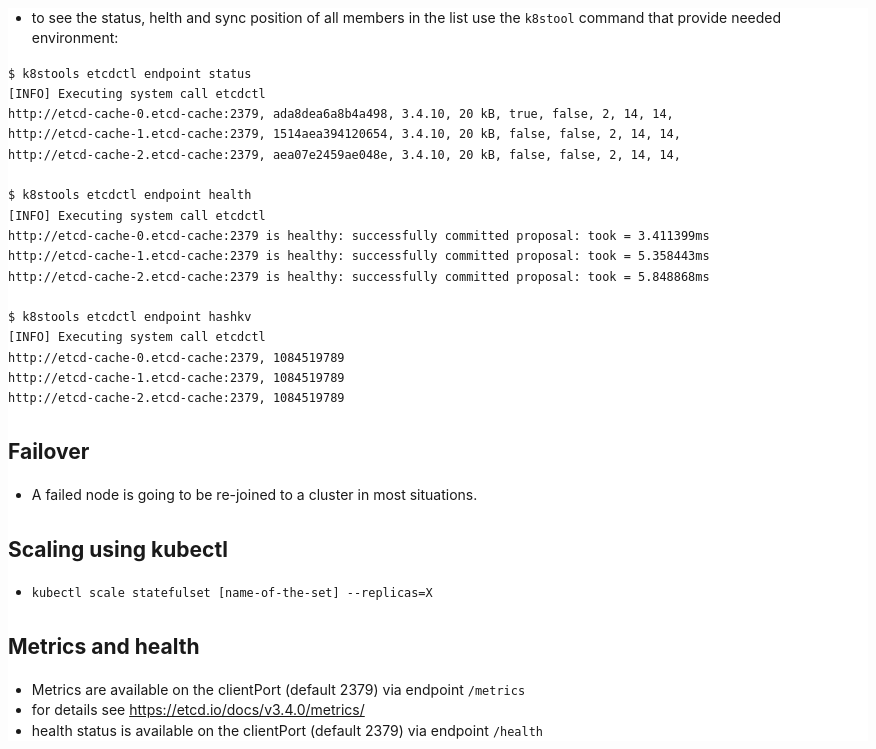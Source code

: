 ```bash
```
* to see the status, helth and sync position of all members in the list use the `k8stool` command that provide needed environment:
```bash
$ k8stools etcdctl endpoint status
[INFO] Executing system call etcdctl
http://etcd-cache-0.etcd-cache:2379, ada8dea6a8b4a498, 3.4.10, 20 kB, true, false, 2, 14, 14,
http://etcd-cache-1.etcd-cache:2379, 1514aea394120654, 3.4.10, 20 kB, false, false, 2, 14, 14,
http://etcd-cache-2.etcd-cache:2379, aea07e2459ae048e, 3.4.10, 20 kB, false, false, 2, 14, 14,

$ k8stools etcdctl endpoint health
[INFO] Executing system call etcdctl
http://etcd-cache-0.etcd-cache:2379 is healthy: successfully committed proposal: took = 3.411399ms
http://etcd-cache-1.etcd-cache:2379 is healthy: successfully committed proposal: took = 5.358443ms
http://etcd-cache-2.etcd-cache:2379 is healthy: successfully committed proposal: took = 5.848868ms

$ k8stools etcdctl endpoint hashkv
[INFO] Executing system call etcdctl
http://etcd-cache-0.etcd-cache:2379, 1084519789
http://etcd-cache-1.etcd-cache:2379, 1084519789
http://etcd-cache-2.etcd-cache:2379, 1084519789
```

## Failover
* A failed node is going to be re-joined to a cluster in most situations.

## Scaling using kubectl
* `kubectl scale statefulset [name-of-the-set] --replicas=X`

## Metrics and health
* Metrics are available on the clientPort (default 2379) via endpoint `/metrics`
* for details see https://etcd.io/docs/v3.4.0/metrics/
* health status is available on the clientPort (default 2379) via endpoint `/health`

